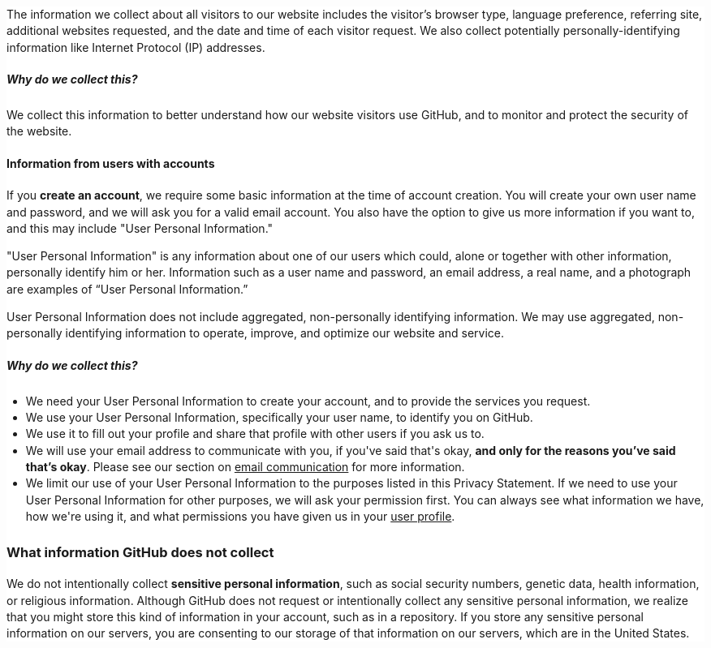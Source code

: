 The information we collect about all visitors to our website includes the visitor’s browser type, language preference, referring site, additional websites requested, and the date and time of each visitor request. We also collect potentially personally-identifying information like Internet Protocol (IP) addresses.

##### <a href="#why-do-we-collect-this" id="why-do-we-collect-this" class="anchor"><span class="octicon octicon-link" aria-hidden="true"></span></a>Why do we collect this?

We collect this information to better understand how our website visitors use GitHub, and to monitor and protect the security of the website.

#### <a href="#information-from-users-with-accounts" id="information-from-users-with-accounts" class="anchor"><span class="octicon octicon-link" aria-hidden="true"></span></a>Information from users with accounts

If you **create an account**, we require some basic information at the time of account creation. You will create your own user name and password, and we will ask you for a valid email account. You also have the option to give us more information if you want to, and this may include "User Personal Information."

"User Personal Information" is any information about one of our users which could, alone or together with other information, personally identify him or her. Information such as a user name and password, an email address, a real name, and a photograph are examples of “User Personal Information.”

User Personal Information does not include aggregated, non-personally identifying information. We may use aggregated, non-personally identifying information to operate, improve, and optimize our website and service.

##### <a href="#why-do-we-collect-this-1" id="why-do-we-collect-this-1" class="anchor"><span class="octicon octicon-link" aria-hidden="true"></span></a>Why do we collect this?

-   We need your User Personal Information to create your account, and to provide the services you request.
-   We use your User Personal Information, specifically your user name, to identify you on GitHub.
-   We use it to fill out your profile and share that profile with other users if you ask us to.
-   We will use your email address to communicate with you, if you've said that's okay, **and only for the reasons you’ve said that’s okay**. Please see our section on [email communication](#how-we-communicate-with-you) for more information.
-   We limit our use of your User Personal Information to the purposes listed in this Privacy Statement. If we need to use your User Personal Information for other purposes, we will ask your permission first. You can always see what information we have, how we're using it, and what permissions you have given us in your [user profile](https://github.com/settings/admin).

### <a href="#what-information-github-does-not-collect" id="what-information-github-does-not-collect" class="anchor"><span class="octicon octicon-link" aria-hidden="true"></span></a>What information GitHub does not collect

We do not intentionally collect **sensitive personal information**, such as social security numbers, genetic data, health information, or religious information. Although GitHub does not request or intentionally collect any sensitive personal information, we realize that you might store this kind of information in your account, such as in a repository. If you store any sensitive personal information on our servers, you are consenting to our storage of that information on our servers, which are in the United States.
